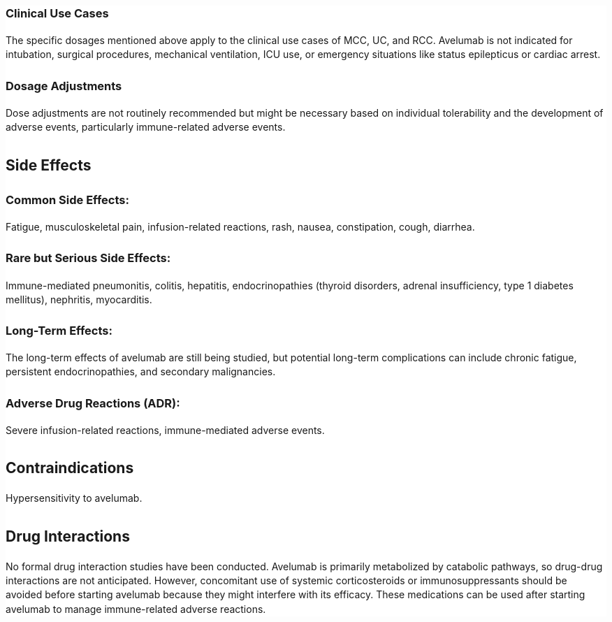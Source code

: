 

### **Clinical Use Cases**

The specific dosages mentioned above apply to the clinical use cases of MCC, UC, and RCC.  Avelumab is not indicated for intubation, surgical procedures, mechanical ventilation, ICU use, or emergency situations like status epilepticus or cardiac arrest.


### **Dosage Adjustments**

Dose adjustments are not routinely recommended but might be necessary based on individual tolerability and the development of adverse events, particularly immune-related adverse events.



## **Side Effects**


### **Common Side Effects:**

Fatigue, musculoskeletal pain, infusion-related reactions, rash, nausea, constipation, cough, diarrhea.


### **Rare but Serious Side Effects:**

Immune-mediated pneumonitis, colitis, hepatitis, endocrinopathies (thyroid disorders, adrenal insufficiency, type 1 diabetes mellitus), nephritis, myocarditis.


### **Long-Term Effects:**

The long-term effects of avelumab are still being studied, but potential long-term complications can include chronic fatigue, persistent endocrinopathies, and secondary malignancies.


### **Adverse Drug Reactions (ADR):**

Severe infusion-related reactions, immune-mediated adverse events.


## **Contraindications**

Hypersensitivity to avelumab.


## **Drug Interactions**

No formal drug interaction studies have been conducted.  Avelumab is primarily metabolized by catabolic pathways, so drug-drug interactions are not anticipated.  However, concomitant use of systemic corticosteroids or immunosuppressants should be avoided before starting avelumab because they might interfere with its efficacy.  These medications can be used after starting avelumab to manage immune-related adverse reactions.


